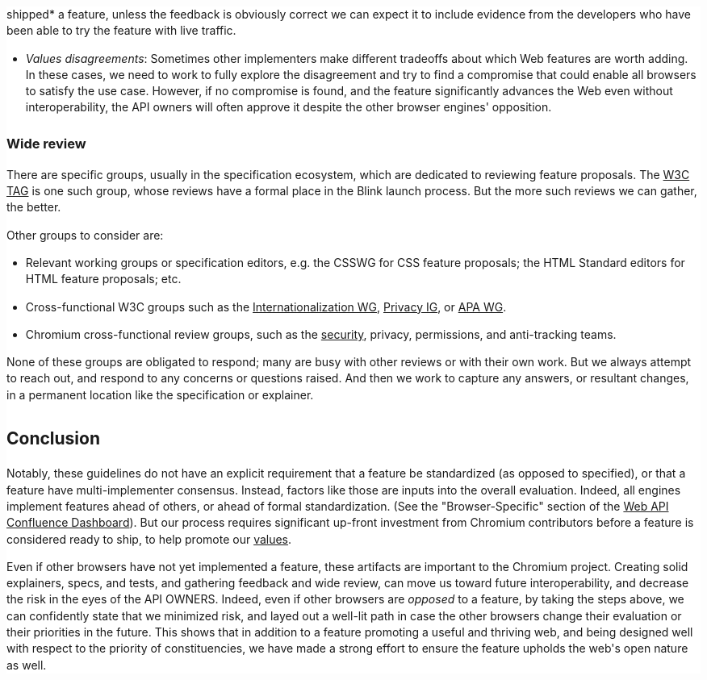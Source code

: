   shipped* a feature, unless the feedback is obviously correct we can expect it
  to include evidence from the developers who have been able to try the feature
  with live traffic.
* *Values disagreements*: Sometimes other implementers make different
  tradeoffs about which Web features are worth adding. In these cases, we need
  to work to fully explore the disagreement and try to find a compromise
  that could enable all browsers to satisfy the use case. However, if no
  compromise is found, and the feature significantly advances the Web even
  without interoperability, the API owners will often approve it despite the
  other browser engines' opposition.

### Wide review

There are specific groups, usually in the specification ecosystem, which are
dedicated to reviewing feature proposals. The [W3C
TAG](https://github.com/w3ctag/design-reviews/) is one such group, whose reviews
have a formal place in the Blink launch process. But the more such reviews we
can gather, the better.

Other groups to consider are:

* Relevant working groups or specification editors, e.g. the CSSWG for CSS
  feature proposals; the HTML Standard editors for HTML feature proposals;
  etc.

* Cross-functional W3C groups such as the [Internationalization
  WG](https://www.w3.org/International/core/Overview), [Privacy
  IG](https://www.w3.org/Privacy/IG/), or [APA
  WG](https://www.w3.org/2018/08/apa-charter).

* Chromium cross-functional review groups, such as the
  [security](/Home/chromium-security), privacy, permissions, and anti-tracking
  teams.

None of these groups are obligated to respond; many are busy with other reviews
or with their own work. But we always attempt to reach out, and respond to any
concerns or questions raised. And then we work to capture any answers, or
resultant changes, in a permanent location like the specification or explainer.

## Conclusion

Notably, these guidelines do not have an explicit requirement that a feature be
standardized (as opposed to specified), or that a feature have multi-implementer
consensus. Instead, factors like those are inputs into the overall evaluation.
Indeed, all engines implement features ahead of others, or ahead of formal
standardization. (See the "Browser-Specific" section of the [Web API Confluence
Dashboard](https://web-confluence.appspot.com/#!/confluence)). But our process
requires significant up-front investment from Chromium contributors before a
feature is considered ready to ship, to help promote our
[values](/blink/guidelines/values).

Even if other browsers have not yet implemented a feature, these artifacts are
important to the Chromium project. Creating solid explainers, specs, and tests,
and gathering feedback and wide review, can move us toward future
interoperability, and decrease the risk in the eyes of the API OWNERS. Indeed,
even if other browsers are *opposed* to a feature, by taking the steps above, we
can confidently state that we minimized risk, and layed out a well-lit path in
case the other browsers change their evaluation or their priorities in the
future. This shows that in addition to a feature promoting a useful and thriving
web, and being designed well with respect to the priority of constituencies, we
have made a strong effort to ensure the feature upholds the web's open nature as
well.
